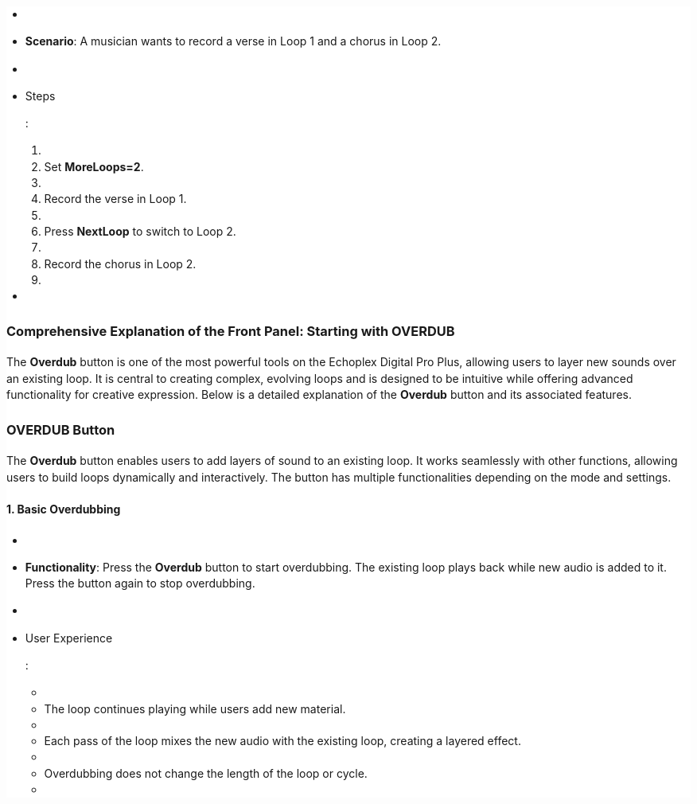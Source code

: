- 

- **Scenario**: A musician wants to record a verse in Loop 1 and a chorus in Loop 2. 

- 

- Steps

  :

  1. 
  2. Set **MoreLoops=2**.
  3. 
  4. Record the verse in Loop 1. 
  5. 
  6. Press **NextLoop** to switch to Loop 2.
  7. 
  8. Record the chorus in Loop 2.
  9. 

  

- 

### 

### **Comprehensive Explanation of the Front Panel: Starting with OVERDUB**

The **Overdub** button is one of the most powerful tools on the Echoplex Digital Pro Plus, allowing users to layer new sounds over an existing loop. It is central to creating complex, evolving loops and is designed to be intuitive while offering advanced functionality for creative expression.  Below is a detailed explanation of the **Overdub** button and its associated features. 

### **OVERDUB Button**

The **Overdub** button enables users to add layers of sound to an existing loop.  It works seamlessly with other functions, allowing users to build loops dynamically and interactively.  The button has multiple functionalities depending on the mode and settings. 

#### **1. Basic Overdubbing** 

- 

- **Functionality**: Press the **Overdub** button to start overdubbing.  The existing loop plays back while new audio is added to it.  Press the button again to stop overdubbing. 

- 

- User Experience

  :

  - 
  - The loop continues playing while users add new material. 
  - 
  - Each pass of the loop mixes the new audio with the existing loop, creating a layered effect. 
  - 
  - Overdubbing does not change the length of the loop or cycle. 
  - 
